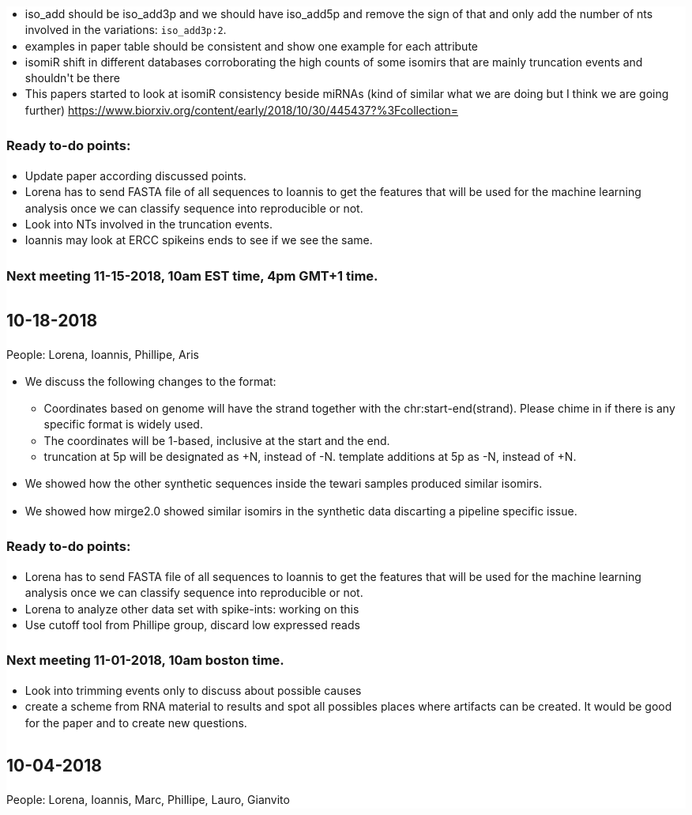   * iso_add should be iso_add3p and we should have iso_add5p and remove the sign of that and only add the number of nts involved in the variations: `iso_add3p:2`.
  * examples in paper table should be consistent and show one example for each attribute
  * isomiR shift in different databases corroborating the high counts of some isomirs that are mainly truncation events and shouldn't be there
  * This papers started to look at isomiR consistency beside miRNAs (kind of similar what we are doing but I think we are going further) https://www.biorxiv.org/content/early/2018/10/30/445437?%3Fcollection=

### Ready to-do points:

* Update paper according discussed points.
* Lorena has to send FASTA file of all sequences to Ioannis to get the features that will be used for the machine learning analysis once we can classify sequence into reproducible or not.
* Look into NTs involved in the truncation events.
* Ioannis may look at ERCC spikeins ends to see if we see the same.


### Next meeting 11-15-2018, 10am EST time, 4pm GMT+1 time.

## 10-18-2018

People: Lorena, Ioannis, Phillipe, Aris

* We discuss the following changes to the format:

  * Coordinates based on genome will have the strand together with the chr:start-end(strand). Please chime in if there is any specific format is widely used.
  * The coordinates will be 1-based, inclusive at the start and the end.
  * truncation at 5p will be designated as +N, instead of -N. template additions at 5p as -N, instead of +N.

* We showed how the other synthetic sequences inside the tewari samples produced similar isomirs.
* We showed how mirge2.0 showed similar isomirs in the synthetic data discarting a pipeline specific issue.


### Ready to-do points:

* Lorena has to send FASTA file of all sequences to Ioannis to get the features that will be used for the machine learning analysis once we can classify sequence into reproducible or not.
* Lorena to analyze other data set with spike-ints: working on this
* Use cutoff tool from Phillipe group, discard low expressed reads

### Next meeting 11-01-2018, 10am boston time.

* Look into trimming events only to discuss about possible causes
* create a scheme from RNA material to results and spot all possibles places where artifacts can be created. It would be good for the paper and to create new questions.


## 10-04-2018

People: Lorena, Ioannis, Marc, Phillipe, Lauro, Gianvito
